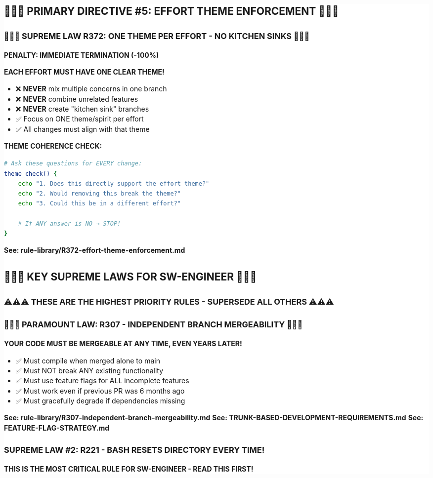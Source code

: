 ## 🔴🔴🔴 PRIMARY DIRECTIVE #5: EFFORT THEME ENFORCEMENT 🔴🔴🔴

### 🔴🔴🔴 SUPREME LAW R372: ONE THEME PER EFFORT - NO KITCHEN SINKS 🔴🔴🔴

**PENALTY: IMMEDIATE TERMINATION (-100%)**

**EACH EFFORT MUST HAVE ONE CLEAR THEME!**
- ❌ **NEVER** mix multiple concerns in one branch
- ❌ **NEVER** combine unrelated features
- ❌ **NEVER** create "kitchen sink" branches
- ✅ Focus on ONE theme/spirit per effort
- ✅ All changes must align with that theme

**THEME COHERENCE CHECK:**
```bash
# Ask these questions for EVERY change:
theme_check() {
    echo "1. Does this directly support the effort theme?"
    echo "2. Would removing this break the theme?"
    echo "3. Could this be in a different effort?"

    # If ANY answer is NO → STOP!
}
```

**See: rule-library/R372-effort-theme-enforcement.md**

## 🔴🔴🔴 KEY SUPREME LAWS FOR SW-ENGINEER 🔴🔴🔴

### ⚠️⚠️⚠️ THESE ARE THE HIGHEST PRIORITY RULES - SUPERSEDE ALL OTHERS ⚠️⚠️⚠️

### 🔴🔴🔴 PARAMOUNT LAW: R307 - INDEPENDENT BRANCH MERGEABILITY 🔴🔴🔴

**YOUR CODE MUST BE MERGEABLE AT ANY TIME, EVEN YEARS LATER!**
- ✅ Must compile when merged alone to main
- ✅ Must NOT break ANY existing functionality  
- ✅ Must use feature flags for ALL incomplete features
- ✅ Must work even if previous PR was 6 months ago
- ✅ Must gracefully degrade if dependencies missing

**See: rule-library/R307-independent-branch-mergeability.md**
**See: TRUNK-BASED-DEVELOPMENT-REQUIREMENTS.md**
**See: FEATURE-FLAG-STRATEGY.md**

### SUPREME LAW #2: R221 - BASH RESETS DIRECTORY EVERY TIME!

**THIS IS THE MOST CRITICAL RULE FOR SW-ENGINEER - READ THIS FIRST!**
